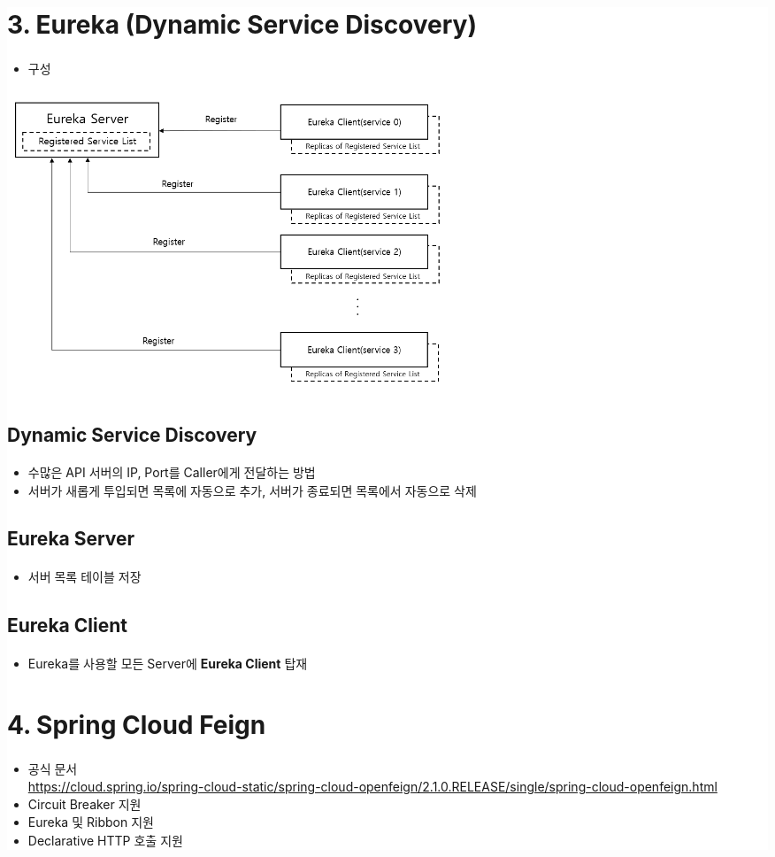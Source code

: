 
# 3. Eureka (Dynamic Service Discovery)
- 구성
<img title="eureka" src="./images/msa/eureka.png" alt="eureka" width="500px">

## Dynamic Service Discovery
- 수많은 API 서버의 IP, Port를 Caller에게 전달하는 방법
- 서버가 새롭게 투입되면 목록에 자동으로 추가, 서버가 종료되면 목록에서 자동으로 삭제

## Eureka Server
- 서버 목록 테이블 저장

## Eureka Client
- Eureka를 사용할 모든 Server에 **Eureka Client** 탑재


# 4. Spring Cloud Feign
- 공식 문서  
https://cloud.spring.io/spring-cloud-static/spring-cloud-openfeign/2.1.0.RELEASE/single/spring-cloud-openfeign.html
- Circuit Breaker 지원
- Eureka 및 Ribbon 지원
- Declarative HTTP 호출 지원
